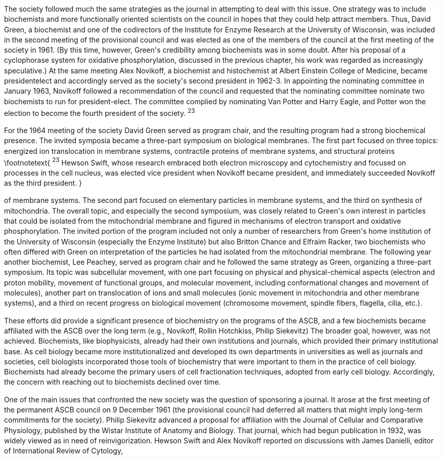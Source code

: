 The society followed much the same strategies as the journal in attempting to deal with this issue. One strategy was to include biochemists and more functionally oriented scientists on the council in hopes that they could help attract members. Thus, David Green, a biochemist and one of the codirectors of the Institute for Enzyme Research at the University of Wisconsin, was included in the second meeting of the provisional council and was elected as one of the members of the council at the first meeting of the society in 1961. (By this time, however, Green's credibility among biochemists was in some doubt. After his proposal of a cyclophorase system for oxidative phosphorylation, discussed in the previous chapter, his work was regarded as increasingly speculative.) At the same meeting Alex Novikoff, a biochemist and histochemist at Albert Einstein College of Medicine, became presidentelect and accordingly served as the society's second president in 1962-3. In appointing the nominating committee in January 1963, Novikoff followed a recommendation of the council and requested that the nominating committee nominate two biochemists to run for president-elect. The committee complied by nominating Van Potter and Harry Eagle, and Potter won the election to become the fourth president of the society. ${ }^{23}$

For the 1964 meeting of the society David Green served as program chair, and the resulting program had a strong biochemical presence. The invited symposia became a three-part symposium on biological membranes. The first part focused on three topics: energized ion translocation in membrane systems, contractile proteins of membrane systems, and structural proteins
\footnotetext{
${ }^{23}$ Hewson Swift, whose research embraced both electron microscopy and cytochemistry and focused on processes in the cell nucleus, was elected vice president when Novikoff became president, and immediately succeeded Novikoff as the third president.
}

of membrane systems. The second part focused on elementary particles in membrane systems, and the third on synthesis of mitochondria. The overall topic, and especially the second symposium, was closely related to Green's own interest in particles that could be isolated from the mitochondrial membrane and figured in mechanisms of electron transport and oxidative phosphorylation. The invited portion of the program included not only a number of researchers from Green's home institution of the University of Wisconsin (especially the Enzyme Institute) but also Britton Chance and Elfraim Racker, two biochemists who often differed with Green on interpretation of the particles he had isolated from the mitochondrial membrane. The following year another biochemist, Lee Peachey, served as program chair and he followed the same strategy as Green, organizing a three-part symposium. Its topic was subcellular movement, with one part focusing on physical and physical-chemical aspects (electron and proton mobility, movement of functional groups, and molecular movement, including conformational changes and movement of molecules), another part on translocation of ions and small molecules (ionic movement in mitochondria and other membrane systems), and a third on recent progress on biological movement (chromosome movement, spindle fibers, flagella, cilia, etc.).

These efforts did provide a significant presence of biochemistry on the programs of the ASCB, and a few biochemists became affiliated with the ASCB over the long term (e.g., Novikoff, Rollin Hotchkiss, Philip Siekevitz) The broader goal, however, was not achieved. Biochemists, like biophysicists, already had their own institutions and journals, which provided their primary institutional base. As cell biology became more institutionalized and developed its own departments in universities as well as journals and societies, cell biologists incorporated those tools of biochemistry that were important to them in the practice of cell biology. Biochemists had already become the primary users of cell fractionation techniques, adopted from early cell biology. Accordingly, the concern with reaching out to biochemists declined over time.

One of the main issues that confronted the new society was the question of sponsoring a journal. It arose at the first meeting of the permanent ASCB council on 9 December 1961 (the provisional council had deferred all matters that might imply long-term commitments for the society). Philip Siekevitz advanced a proposal for affiliation with the Journal of Cellular and Comparative Physiology, published by the Wistar Institute of Anatomy and Biology. That journal, which had begun publication in 1932, was widely viewed as in need of reinvigorization. Hewson Swift and Alex Novikoff reported on discussions with James Danielli, editor of International Review of Cytology,
